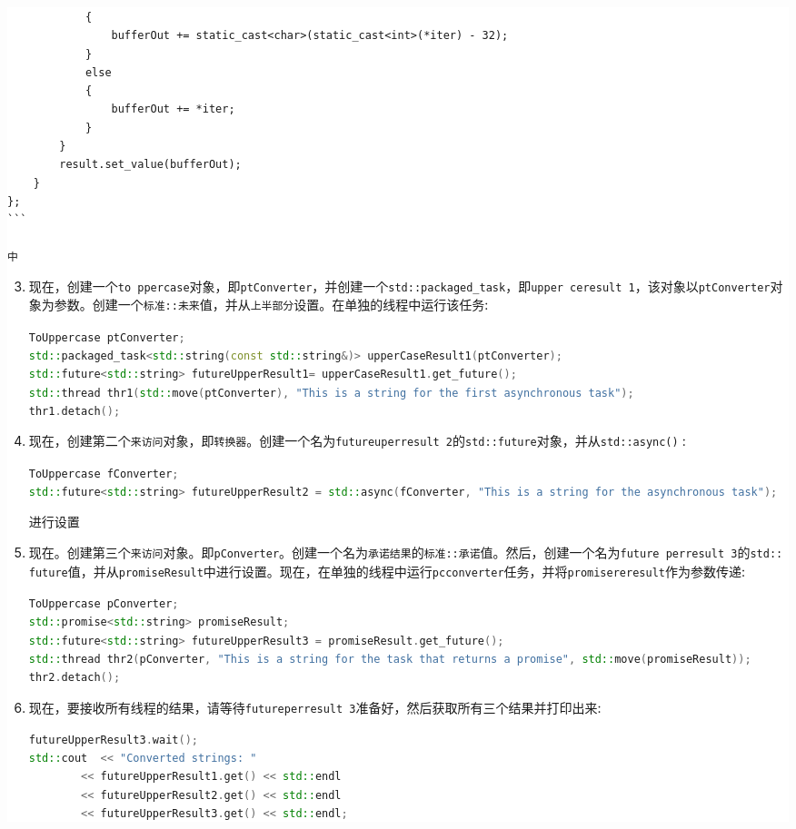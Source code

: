                 {
                    bufferOut += static_cast<char>(static_cast<int>(*iter) - 32);
                }
                else
                {
                    bufferOut += *iter;
                }
            }
            result.set_value(bufferOut);
        }
    };
    ```

    中
3.  现在，创建一个`to ppercase`对象，即`ptConverter`，并创建一个`std::packaged_task`，即`upper ceresult 1`，该对象以`ptConverter`对象为参数。创建一个`标准::未来`值，并从`上半部分`设置。在单独的线程中运行该任务:

    ```cpp
    ToUppercase ptConverter;
    std::packaged_task<std::string(const std::string&)> upperCaseResult1(ptConverter);
    std::future<std::string> futureUpperResult1= upperCaseResult1.get_future();
    std::thread thr1(std::move(ptConverter), "This is a string for the first asynchronous task");
    thr1.detach(); 
    ```

4.  现在，创建第二个`来访问`对象，即`转换器`。创建一个名为`futureuperresult 2`的`std::future`对象，并从`std::async()` :

    ```cpp
    ToUppercase fConverter;
    std::future<std::string> futureUpperResult2 = std::async(fConverter, "This is a string for the asynchronous task"); 
    ```

    进行设置
5.  现在。创建第三个`来访问`对象。即`pConverter`。创建一个名为`承诺结果`的`标准::承诺`值。然后，创建一个名为`future perresult 3`的`std::future`值，并从`promiseResult`中进行设置。现在，在单独的线程中运行`pcconverter`任务，并将`promisereresult`作为参数传递:

    ```cpp
    ToUppercase pConverter;
    std::promise<std::string> promiseResult;
    std::future<std::string> futureUpperResult3 = promiseResult.get_future();
    std::thread thr2(pConverter, "This is a string for the task that returns a promise", std::move(promiseResult));
    thr2.detach(); 
    ```

6.  现在，要接收所有线程的结果，请等待`futureperresult 3`准备好，然后获取所有三个结果并打印出来:

    ```cpp
    futureUpperResult3.wait();
    std::cout  << "Converted strings: "
            << futureUpperResult1.get() << std::endl
            << futureUpperResult2.get() << std::endl
            << futureUpperResult3.get() << std::endl;
    ```
